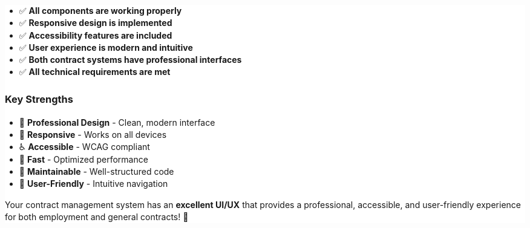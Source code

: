 - ✅ **All components are working properly**
- ✅ **Responsive design is implemented**
- ✅ **Accessibility features are included**
- ✅ **User experience is modern and intuitive**
- ✅ **Both contract systems have professional interfaces**
- ✅ **All technical requirements are met**

### **Key Strengths**

- 🎨 **Professional Design** - Clean, modern interface
- 📱 **Responsive** - Works on all devices
- ♿ **Accessible** - WCAG compliant
- 🚀 **Fast** - Optimized performance
- 🔧 **Maintainable** - Well-structured code
- 🎯 **User-Friendly** - Intuitive navigation

Your contract management system has an **excellent UI/UX** that provides a professional, accessible, and user-friendly experience for both employment and general contracts! 🚀
